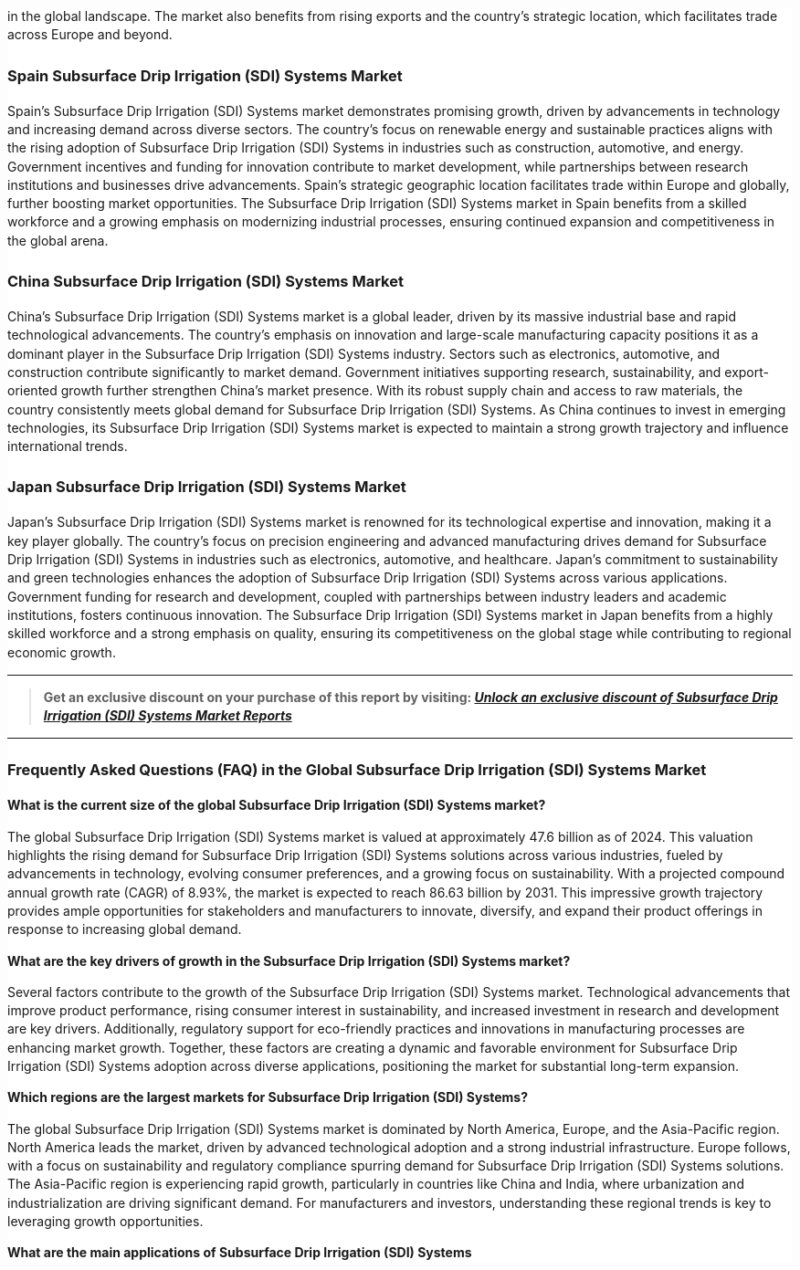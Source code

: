 in the global landscape. The market also benefits from rising exports and the country&rsquo;s strategic location, which facilitates trade across Europe and beyond.</p><h3>Spain Subsurface Drip Irrigation (SDI) Systems Market</h3><p>Spain&rsquo;s Subsurface Drip Irrigation (SDI) Systems market demonstrates promising growth, driven by advancements in technology and increasing demand across diverse sectors. The country&rsquo;s focus on renewable energy and sustainable practices aligns with the rising adoption of Subsurface Drip Irrigation (SDI) Systems in industries such as construction, automotive, and energy. Government incentives and funding for innovation contribute to market development, while partnerships between research institutions and businesses drive advancements. Spain&rsquo;s strategic geographic location facilitates trade within Europe and globally, further boosting market opportunities. The Subsurface Drip Irrigation (SDI) Systems market in Spain benefits from a skilled workforce and a growing emphasis on modernizing industrial processes, ensuring continued expansion and competitiveness in the global arena.</p><h3>China Subsurface Drip Irrigation (SDI) Systems Market</h3><p>China&rsquo;s Subsurface Drip Irrigation (SDI) Systems market is a global leader, driven by its massive industrial base and rapid technological advancements. The country&rsquo;s emphasis on innovation and large-scale manufacturing capacity positions it as a dominant player in the Subsurface Drip Irrigation (SDI) Systems industry. Sectors such as electronics, automotive, and construction contribute significantly to market demand. Government initiatives supporting research, sustainability, and export-oriented growth further strengthen China&rsquo;s market presence. With its robust supply chain and access to raw materials, the country consistently meets global demand for Subsurface Drip Irrigation (SDI) Systems. As China continues to invest in emerging technologies, its Subsurface Drip Irrigation (SDI) Systems market is expected to maintain a strong growth trajectory and influence international trends.</p><h3>Japan Subsurface Drip Irrigation (SDI) Systems Market</h3><p>Japan&rsquo;s Subsurface Drip Irrigation (SDI) Systems market is renowned for its technological expertise and innovation, making it a key player globally. The country&rsquo;s focus on precision engineering and advanced manufacturing drives demand for Subsurface Drip Irrigation (SDI) Systems in industries such as electronics, automotive, and healthcare. Japan&rsquo;s commitment to sustainability and green technologies enhances the adoption of Subsurface Drip Irrigation (SDI) Systems across various applications. Government funding for research and development, coupled with partnerships between industry leaders and academic institutions, fosters continuous innovation. The Subsurface Drip Irrigation (SDI) Systems market in Japan benefits from a highly skilled workforce and a strong emphasis on quality, ensuring its competitiveness on the global stage while contributing to regional economic growth.</p><hr /><blockquote><p><strong>Get an exclusive discount on your purchase of this report by visiting: <em><a href="://marketresearchpulse.com/ask-for-discount/9694?utm_source=Github&amp;utm_medium=0116">Unlock an exclusive discount of Subsurface Drip Irrigation (SDI) Systems Market Reports</a></em>&nbsp;</strong></p></blockquote><hr /><h3>Frequently Asked Questions (FAQ) in the Global Subsurface Drip Irrigation (SDI) Systems Market</h3><p><strong>What is the current size of the global Subsurface Drip Irrigation (SDI) Systems market?</strong></p><p>The global Subsurface Drip Irrigation (SDI) Systems market is valued at approximately 47.6 billion as of 2024. This valuation highlights the rising demand for Subsurface Drip Irrigation (SDI) Systems solutions across various industries, fueled by advancements in technology, evolving consumer preferences, and a growing focus on sustainability. With a projected compound annual growth rate (CAGR) of 8.93%, the market is expected to reach 86.63 billion by 2031. This impressive growth trajectory provides ample opportunities for stakeholders and manufacturers to innovate, diversify, and expand their product offerings in response to increasing global demand.</p><p><strong>What are the key drivers of growth in the Subsurface Drip Irrigation (SDI) Systems market?</strong></p><p>Several factors contribute to the growth of the Subsurface Drip Irrigation (SDI) Systems market. Technological advancements that improve product performance, rising consumer interest in sustainability, and increased investment in research and development are key drivers. Additionally, regulatory support for eco-friendly practices and innovations in manufacturing processes are enhancing market growth. Together, these factors are creating a dynamic and favorable environment for Subsurface Drip Irrigation (SDI) Systems adoption across diverse applications, positioning the market for substantial long-term expansion.</p><p><strong>Which regions are the largest markets for Subsurface Drip Irrigation (SDI) Systems?</strong></p><p>The global Subsurface Drip Irrigation (SDI) Systems market is dominated by North America, Europe, and the Asia-Pacific region. North America leads the market, driven by advanced technological adoption and a strong industrial infrastructure. Europe follows, with a focus on sustainability and regulatory compliance spurring demand for Subsurface Drip Irrigation (SDI) Systems solutions. The Asia-Pacific region is experiencing rapid growth, particularly in countries like China and India, where urbanization and industrialization are driving significant demand. For manufacturers and investors, understanding these regional trends is key to leveraging growth opportunities.</p><p><strong>What are the main applications of Subsurface Drip Irrigation (SDI) Systems